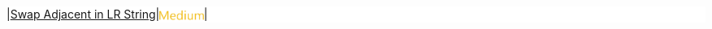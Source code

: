 |[Swap Adjacent in LR String](./Swap%20Adjacent%20in%20LR%20String)|<img src="https://github.com/AnasImloul/Leetcode-Solutions/blob/main/icons/medium.svg" height="12px" align="center"/>|<a href="./Swap%20Adjacent%20in%20LR%20String/Swap%20Adjacent%20in%20LR%20String.cpp">